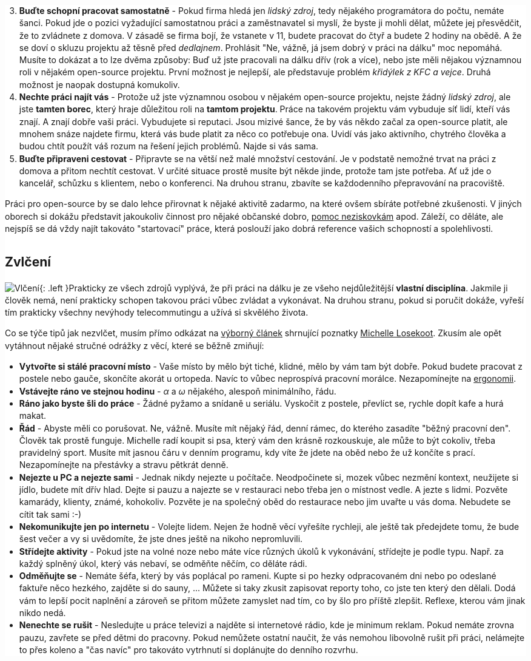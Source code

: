 3. **Buďte schopní pracovat samostatně** - Pokud firma hledá jen *lidský zdroj*, tedy nějakého programátora do počtu, nemáte šanci. Pokud jde o pozici vyžadující samostatnou práci a zaměstnavatel si myslí, že byste ji mohli dělat, můžete jej přesvědčit, že to zvládnete z domova. V zásadě se firma bojí, že vstanete v 11, budete pracovat do čtyř a budete 2 hodiny na obědě. A že se doví o skluzu projektu až těsně před *dedlajnem*. Prohlásit "Ne, vážně, já jsem dobrý v práci na dálku" moc nepomáhá. Musíte to dokázat a to lze dvěma způsoby: Buď už jste pracovali na dálku dřív (rok a více), nebo jste měli nějakou významnou roli v nějakém open-source projektu. První možnost je nejlepší, ale představuje problém *křidýlek z KFC a vejce*. Druhá možnost je naopak dostupná komukoliv.
4. **Nechte práci najít vás** - Protože už jste významnou osobou v nějakém open-source projektu, nejste žádný *lidský zdroj*, ale jste **tamten borec**, který hraje důležitou roli na **tamtom projektu**. Práce na takovém projektu vám vybuduje síť lidí, kteří vás znají. A znají dobře vaši práci. Vybudujete si reputaci. Jsou mizivé šance, že by vás někdo začal za open-source platit, ale mnohem snáze najdete firmu, která vás bude platit za něco co potřebuje ona. Uvidí vás jako aktivního, chytrého člověka a budou chtít použít váš rozum na řešení jejich problémů. Najde si vás sama.
5. **Buďte připraveni cestovat** - Připravte se na větší než malé množství cestování. Je v podstatě nemožné trvat na práci z domova a přitom nechtít cestovat. V určité situace prostě musíte být někde jinde, protože tam jste potřeba. Ať už jde o kancelář, schůzku s klientem, nebo o konferenci. Na druhou stranu, zbavíte se každodenního přepravování na pracoviště.

Práci pro open-source by se dalo lehce přirovnat k nějaké aktivitě zadarmo, na které ovšem sbíráte potřebné zkušenosti. V jiných oborech si dokážu představit jakoukoliv činnost pro nějaké občanské dobro, [pomoc neziskovkám](http://www.umsemumtam.cz/) apod. Záleží, co děláte, ale nejspíš se dá vždy najít takováto "startovací" práce, která poslouží jako dobrá reference vašich schopností a spolehlivosti.

## Zvlčení

![Vlčení]({static}/images/wolf.png){: .left }Prakticky ze všech zdrojů vyplývá, že při práci na dálku je ze všeho nejdůležitější **vlastní disciplína**. Jakmile ji člověk nemá, není prakticky schopen takovou práci vůbec zvládat a vykonávat. Na druhou stranu, pokud si poručit dokáže, vyřeší tím prakticky všechny nevýhody telecommutingu a užívá si skvělého života.

Co se týče tipů jak nezvlčet, musím přímo odkázat na [výborný článek](http://www.osobniproduktivita.cz/2012/09/jak-nezvlcit-pri-homeoffice/) shrnující poznatky [Michelle Losekoot](http://ruzovapanda.blogspot.cz/). Zkusím ale opět vytáhnout nějaké stručné odrážky z věcí, které se běžně zmiňují:

- **Vytvořte si stálé pracovní místo** - Vaše místo by mělo být tiché, klidné, mělo by vám tam být dobře. Pokud budete pracovat z postele nebo gauče, skončíte akorát u ortopeda. Navíc to vůbec neprospívá pracovní morálce. Nezapomínejte na [ergonomii](http://navolnenoze.cz/blog/zdravi-efektivni-prace-na-pocitaci/).
- **Vstávejte ráno ve stejnou hodinu** - *α* a *ω* nějakého, alespoň minimálního, řádu.
- **Ráno jako byste šli do práce** - Žádné pyžamo a snídaně u seriálu. Vyskočit z postele, převlíct se, rychle dopít kafe a hurá makat.
- **Řád** - Abyste měli co porušovat. Ne, vážně. Musíte mít nějaký řád, denní rámec, do kterého zasadíte "běžný pracovní den". Člověk tak prostě funguje. Michelle radí koupit si psa, který vám den krásně rozkouskuje, ale může to být cokoliv, třeba pravidelný sport. Musíte mít jasnou čáru v denním programu, kdy víte že jdete na oběd nebo že už končíte s prací. Nezapomínejte na přestávky a stravu pětkrát denně.
- **Nejezte u PC a nejezte sami** - Jednak nikdy nejezte u počítače. Neodpočinete si, mozek vůbec nezmění kontext, neužijete si jídlo, budete mít dřív hlad. Dejte si pauzu a najezte se v restauraci nebo třeba jen o místnost vedle. A jezte s lidmi. Pozvěte kamarády, klienty, známé, kohokoliv. Pozvěte je na společný oběd do restaurace nebo jim uvařte u vás doma. Nebudete se cítit tak sami :-)
- **Nekomunikujte jen po internetu** - Volejte lidem. Nejen že hodně věcí vyřešíte rychleji, ale ještě tak předejdete tomu, že bude šest večer a vy si uvědomíte, že jste dnes ještě na nikoho nepromluvili.
- **Střídejte aktivity** - Pokud jste na volné noze nebo máte více různých úkolů k vykonávání, střídejte je podle typu. Např. za každý splněný úkol, který vás nebaví, se odměňte něčím, co děláte rádi.
- **Odměňujte se** - Nemáte šéfa, který by vás poplácal po rameni. Kupte si po hezky odpracovaném dni nebo po odeslané faktuře něco hezkého, zajděte si do sauny, ... Můžete si taky zkusit zapisovat reporty toho, co jste ten který den dělali. Dodá vám to lepší pocit naplnění a zároveň se přitom můžete zamyslet nad tím, co by šlo pro příště zlepšit. Reflexe, kterou vám jinak nikdo nedá.
- **Nenechte se rušit** - Nesledujte u práce televizi a najděte si internetové rádio, kde je minimum reklam. Pokud nemáte zrovna pauzu, zavřete se před dětmi do pracovny. Pokud nemůžete ostatní naučit, že vás nemohou libovolně rušit při práci, nelámejte to přes koleno a "čas navíc" pro takováto vytrhnutí si doplánujte do denního rozvrhu.